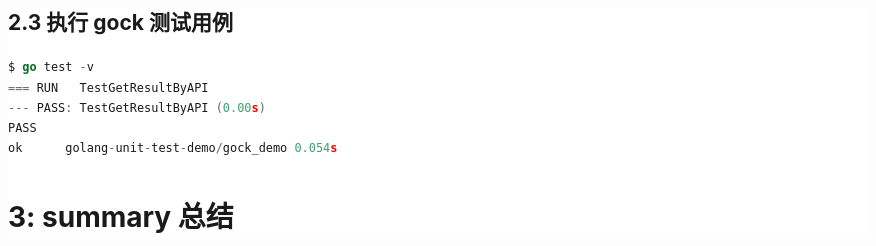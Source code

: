 ## 2.3 执行 gock 测试用例

```go
$ go test -v
=== RUN   TestGetResultByAPI
--- PASS: TestGetResultByAPI (0.00s)
PASS
ok      golang-unit-test-demo/gock_demo 0.054s
```

# 3: summary 总结
